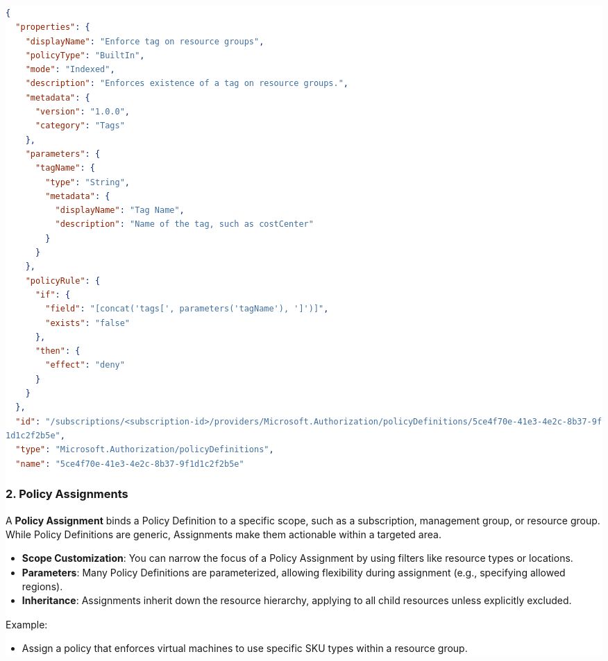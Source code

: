 ```json
{
  "properties": {
    "displayName": "Enforce tag on resource groups",
    "policyType": "BuiltIn",
    "mode": "Indexed",
    "description": "Enforces existence of a tag on resource groups.",
    "metadata": {
      "version": "1.0.0",
      "category": "Tags"
    },
    "parameters": {
      "tagName": {
        "type": "String",
        "metadata": {
          "displayName": "Tag Name",
          "description": "Name of the tag, such as costCenter"
        }
      }
    },
    "policyRule": {
      "if": {
        "field": "[concat('tags[', parameters('tagName'), ']')]",
        "exists": "false"
      },
      "then": {
        "effect": "deny"
      }
    }
  },
  "id": "/subscriptions/<subscription-id>/providers/Microsoft.Authorization/policyDefinitions/5ce4f70e-41e3-4e2c-8b37-9f1d1c2f2b5e",
  "type": "Microsoft.Authorization/policyDefinitions",
  "name": "5ce4f70e-41e3-4e2c-8b37-9f1d1c2f2b5e"
```

### **2. Policy Assignments**

A **Policy Assignment** binds a Policy Definition to a specific scope, such as a subscription, management group, or resource group. While Policy Definitions are generic, Assignments make them actionable within a targeted area.

- **Scope Customization**: You can narrow the focus of a Policy Assignment by using filters like resource types or locations.
- **Parameters**: Many Policy Definitions are parameterized, allowing flexibility during assignment (e.g., specifying allowed regions).
- **Inheritance**: Assignments inherit down the resource hierarchy, applying to all child resources unless explicitly excluded.

Example:

- Assign a policy that enforces virtual machines to use specific SKU types within a resource group.
